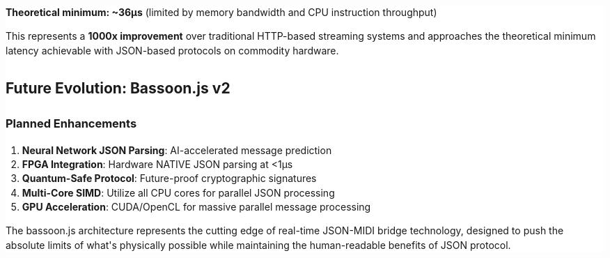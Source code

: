 **Theoretical minimum: ~36μs** (limited by memory bandwidth and CPU instruction throughput)

This represents a **1000x improvement** over traditional HTTP-based streaming systems and approaches the theoretical minimum latency achievable with JSON-based protocols on commodity hardware.

## Future Evolution: Bassoon.js v2

### Planned Enhancements
1. **Neural Network JSON Parsing**: AI-accelerated message prediction
2. **FPGA Integration**: Hardware NATIVE JSON parsing at <1μs
3. **Quantum-Safe Protocol**: Future-proof cryptographic signatures
4. **Multi-Core SIMD**: Utilize all CPU cores for parallel JSON processing
5. **GPU Acceleration**: CUDA/OpenCL for massive parallel message processing

The bassoon.js architecture represents the cutting edge of real-time JSON-MIDI bridge technology, designed to push the absolute limits of what's physically possible while maintaining the human-readable benefits of JSON protocol.